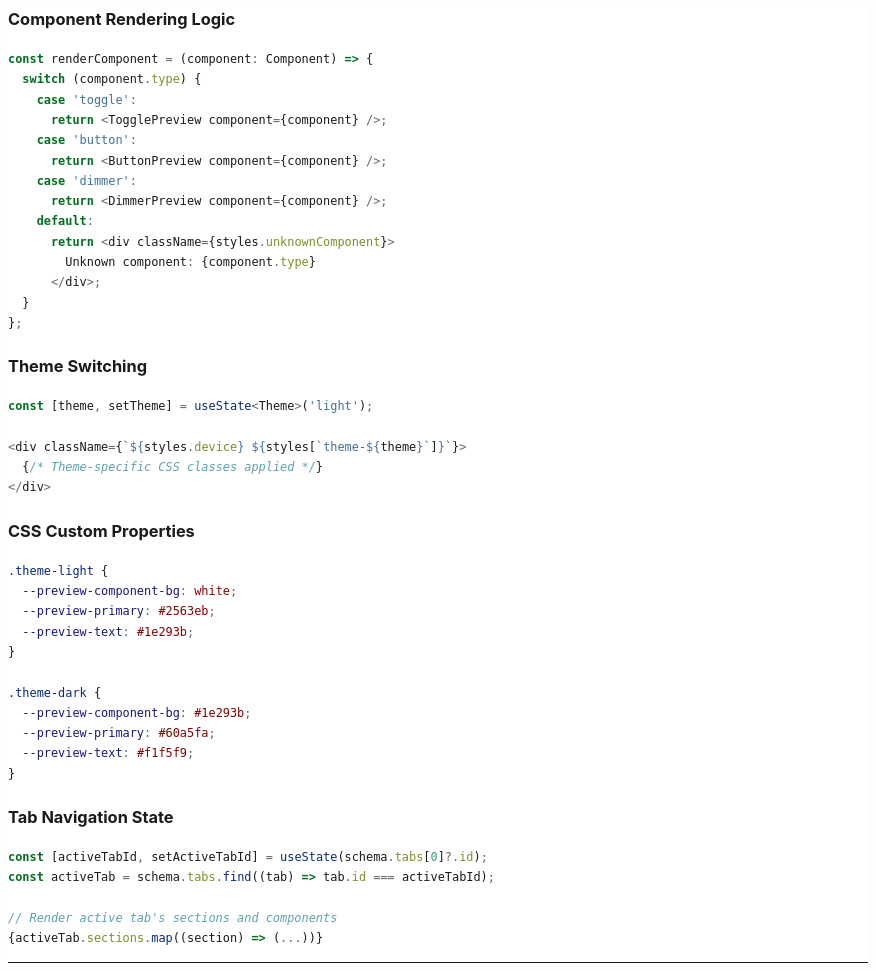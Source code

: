 ### Component Rendering Logic

```typescript
const renderComponent = (component: Component) => {
  switch (component.type) {
    case 'toggle':
      return <TogglePreview component={component} />;
    case 'button':
      return <ButtonPreview component={component} />;
    case 'dimmer':
      return <DimmerPreview component={component} />;
    default:
      return <div className={styles.unknownComponent}>
        Unknown component: {component.type}
      </div>;
  }
};
```

### Theme Switching

```typescript
const [theme, setTheme] = useState<Theme>('light');

<div className={`${styles.device} ${styles[`theme-${theme}`]}`}>
  {/* Theme-specific CSS classes applied */}
</div>
```

### CSS Custom Properties

```css
.theme-light {
  --preview-component-bg: white;
  --preview-primary: #2563eb;
  --preview-text: #1e293b;
}

.theme-dark {
  --preview-component-bg: #1e293b;
  --preview-primary: #60a5fa;
  --preview-text: #f1f5f9;
}
```

### Tab Navigation State

```typescript
const [activeTabId, setActiveTabId] = useState(schema.tabs[0]?.id);
const activeTab = schema.tabs.find((tab) => tab.id === activeTabId);

// Render active tab's sections and components
{activeTab.sections.map((section) => (...))}
```

---